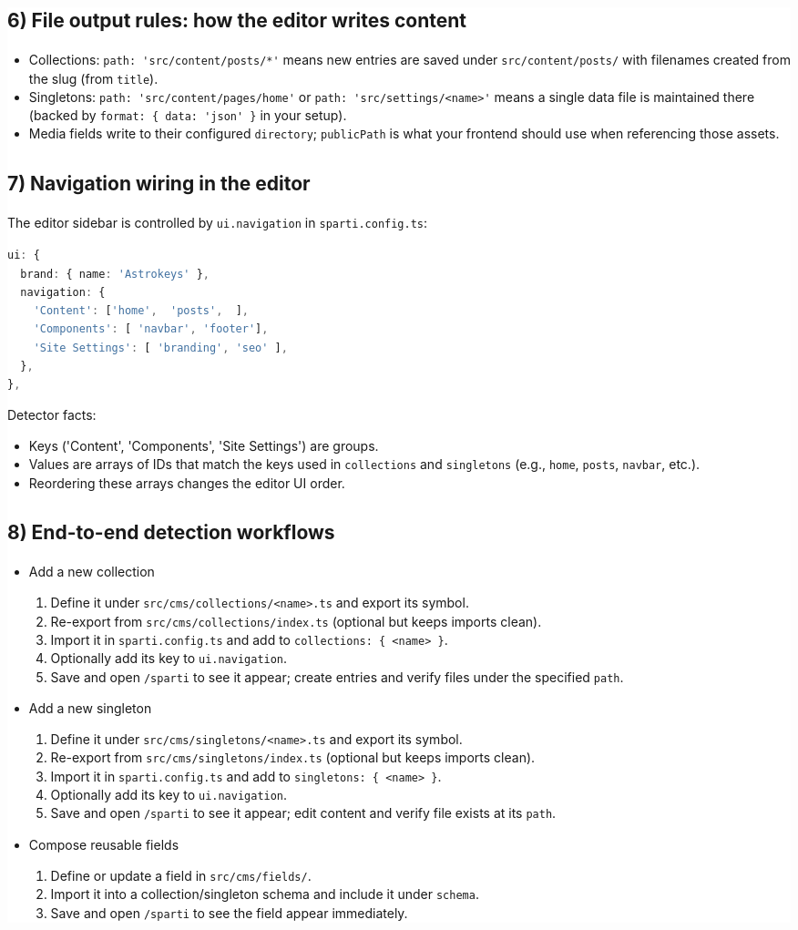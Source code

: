 
## 6) File output rules: how the editor writes content

- Collections: `path: 'src/content/posts/*'` means new entries are saved under `src/content/posts/` with filenames created from the slug (from `title`).
- Singletons: `path: 'src/content/pages/home'` or `path: 'src/settings/<name>'` means a single data file is maintained there (backed by `format: { data: 'json' }` in your setup).
- Media fields write to their configured `directory`; `publicPath` is what your frontend should use when referencing those assets.


## 7) Navigation wiring in the editor

The editor sidebar is controlled by `ui.navigation` in `sparti.config.ts`:

```ts
ui: {
  brand: { name: 'Astrokeys' },
  navigation: {
    'Content': ['home',  'posts',  ],
    'Components': [ 'navbar', 'footer'],
    'Site Settings': [ 'branding', 'seo' ],
  },
},
```

Detector facts:
- Keys ('Content', 'Components', 'Site Settings') are groups.
- Values are arrays of IDs that match the keys used in `collections` and `singletons` (e.g., `home`, `posts`, `navbar`, etc.).
- Reordering these arrays changes the editor UI order.


## 8) End-to-end detection workflows

- Add a new collection
  1) Define it under `src/cms/collections/<name>.ts` and export its symbol.
  2) Re-export from `src/cms/collections/index.ts` (optional but keeps imports clean).
  3) Import it in `sparti.config.ts` and add to `collections: { <name> }`.
  4) Optionally add its key to `ui.navigation`.
  5) Save and open `/sparti` to see it appear; create entries and verify files under the specified `path`.

- Add a new singleton
  1) Define it under `src/cms/singletons/<name>.ts` and export its symbol.
  2) Re-export from `src/cms/singletons/index.ts` (optional but keeps imports clean).
  3) Import it in `sparti.config.ts` and add to `singletons: { <name> }`.
  4) Optionally add its key to `ui.navigation`.
  5) Save and open `/sparti` to see it appear; edit content and verify file exists at its `path`.

- Compose reusable fields
  1) Define or update a field in `src/cms/fields/`.
  2) Import it into a collection/singleton schema and include it under `schema`.
  3) Save and open `/sparti` to see the field appear immediately.
